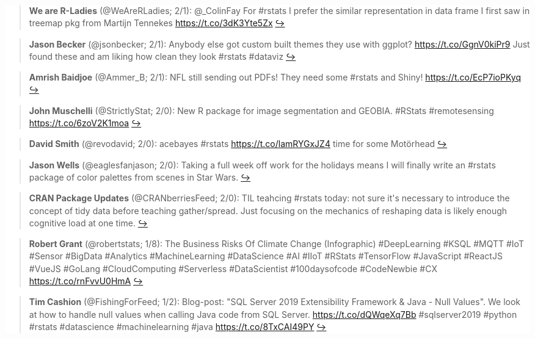 

> **We are R-Ladies** (@WeAreRLadies; 2/1): @_ColinFay For #rstats I prefer the similar representation in data frame I first saw in treemap pkg from Martijn Tennekes https://t.co/3dK3Yte5Zx  [&#8618;](https://twitter.com/dataandme/status/1075515744174125056)




> **Jason Becker** (@jsonbecker; 2/1): Anybody else got custom built themes they use with ggplot?
https://t.co/GgnV0kiPr9
Just found these and am liking how clean they look
#rstats #dataviz  [&#8618;](https://twitter.com/dataandme/status/1075458460026757120)




> **Amrish Baidjoe** (@Ammer_B; 2/1): NFL still sending out PDFs! They need some #rstats and Shiny! https://t.co/EcP7ioPKyq  [&#8618;](https://twitter.com/dataandme/status/1075436096778047488)




> **John Muschelli** (@StrictlyStat; 2/0): New R package for image segmentation and GEOBIA. #RStats #remotesensing https://t.co/6zoV2K1moa  [&#8618;](https://twitter.com/dataandme/status/1075519077668540417)




> **David Smith** (@revodavid; 2/0): acebayes #rstats https://t.co/lamRYGxJZ4  time for some Motörhead  [&#8618;](https://twitter.com/dataandme/status/1075515357144600576)




> **Jason Wells** (@eaglesfanjason; 2/0): Taking a full week off work for the holidays means I will finally write an #rstats package of color palettes from scenes in Star Wars.  [&#8618;](https://twitter.com/dataandme/status/1075472970276106240)




> **CRAN Package Updates** (@CRANberriesFeed; 2/0): TIL teahcing #rstats today: not sure it's necessary to introduce the concept of tidy data before teaching gather/spread. Just focusing on the mechanics of reshaping data is likely enough cognitive load at one time.  [&#8618;](https://twitter.com/dataandme/status/1075464103865417729)




> **Robert Grant** (@robertstats; 1/8): The Business Risks Of Climate Change (Infographic)
#DeepLearning #KSQL #MQTT #IoT #Sensor #BigData #Analytics #MachineLearning #DataScience #AI #IIoT #RStats #TensorFlow #JavaScript #ReactJS #VueJS #GoLang #CloudComputing #Serverless #DataScientist #100daysofcode #CodeNewbie #CX https://t.co/rnFvvU0HmA  [&#8618;](https://twitter.com/dataandme/status/1075437059492347904)




> **Tim Cashion** (@FishingForFeed; 1/2): Blog-post: "SQL Server 2019 Extensibility Framework &amp; Java - Null Values". 
We look at how to handle null values when calling Java code from SQL Server.
https://t.co/dQWqeXq7Bb
#sqlserver2019 #python #rstats #datascience #machinelearning #java https://t.co/8TxCAI49PY  [&#8618;](https://twitter.com/dataandme/status/1075490206621622272)
